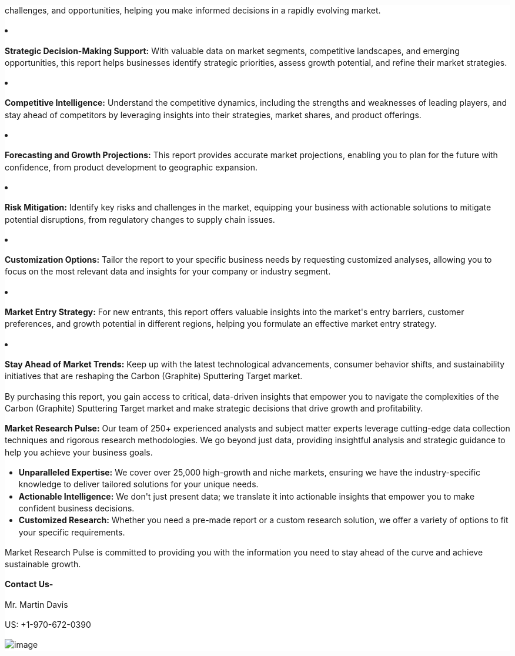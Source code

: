 challenges, and opportunities, helping you make informed decisions in a rapidly evolving market.</p></li><li><p><strong>Strategic Decision-Making Support:</strong> With valuable data on market segments, competitive landscapes, and emerging opportunities, this report helps businesses identify strategic priorities, assess growth potential, and refine their market strategies.</p></li><li><p><strong>Competitive Intelligence:</strong> Understand the competitive dynamics, including the strengths and weaknesses of leading players, and stay ahead of competitors by leveraging insights into their strategies, market shares, and product offerings.</p></li><li><p><strong>Forecasting and Growth Projections:</strong> This report provides accurate market projections, enabling you to plan for the future with confidence, from product development to geographic expansion.</p></li><li><p><strong>Risk Mitigation:</strong> Identify key risks and challenges in the market, equipping your business with actionable solutions to mitigate potential disruptions, from regulatory changes to supply chain issues.</p></li><li><p><strong>Customization Options:</strong> Tailor the report to your specific business needs by requesting customized analyses, allowing you to focus on the most relevant data and insights for your company or industry segment.</p></li><li><p><strong>Market Entry Strategy:</strong> For new entrants, this report offers valuable insights into the market's entry barriers, customer preferences, and growth potential in different regions, helping you formulate an effective market entry strategy.</p></li><li><p><strong>Stay Ahead of Market Trends:</strong> Keep up with the latest technological advancements, consumer behavior shifts, and sustainability initiatives that are reshaping the Carbon (Graphite) Sputtering Target market.</p></li></ol><p>By purchasing this report, you gain access to critical, data-driven insights that empower you to navigate the complexities of the Carbon (Graphite) Sputtering Target market and make strategic decisions that drive growth and profitability.</p><p><strong>Market Research Pulse:</strong>&nbsp;Our team of 250+ experienced analysts and subject matter experts leverage cutting-edge data collection techniques and rigorous research methodologies. We go beyond just data, providing insightful analysis and strategic guidance to help you achieve your business goals.</p><ul><li><strong>Unparalleled Expertise:</strong>&nbsp;We cover over 25,000 high-growth and niche markets, ensuring we have the industry-specific knowledge to deliver tailored solutions for your unique needs.</li><li><strong>Actionable Intelligence:</strong>&nbsp;We don't just present data; we translate it into actionable insights that empower you to make confident business decisions.</li><li><strong>Customized Research:</strong>&nbsp;Whether you need a pre-made report or a custom research solution, we offer a variety of options to fit your specific requirements.</li></ul><p>Market Research Pulse is committed to providing you with the information you need to stay ahead of the curve and achieve sustainable growth.</p><p><strong>Contact Us-</strong></p><p>Mr. Martin Davis</p><p>US: +1-970-672-0390</p>
![image](https://github.com/user-attachments/assets/fd77d4eb-95bb-498d-803a-820f581489e8)
